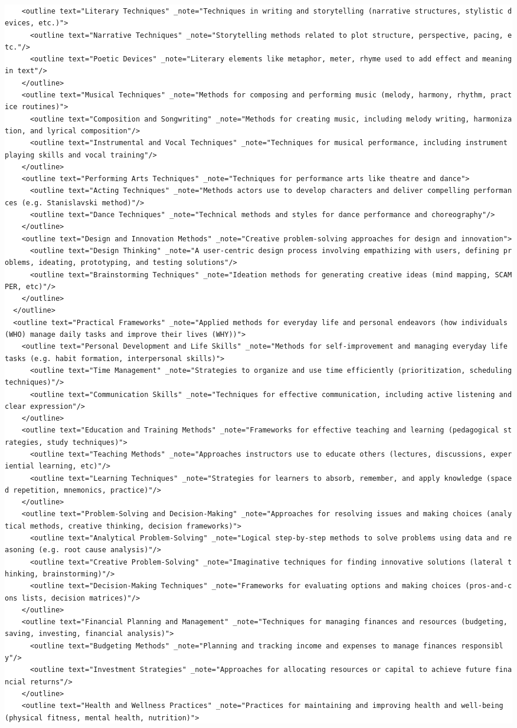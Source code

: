         <outline text="Literary Techniques" _note="Techniques in writing and storytelling (narrative structures, stylistic devices, etc.)">
          <outline text="Narrative Techniques" _note="Storytelling methods related to plot structure, perspective, pacing, etc."/>
          <outline text="Poetic Devices" _note="Literary elements like metaphor, meter, rhyme used to add effect and meaning in text"/>
        </outline>
        <outline text="Musical Techniques" _note="Methods for composing and performing music (melody, harmony, rhythm, practice routines)">
          <outline text="Composition and Songwriting" _note="Methods for creating music, including melody writing, harmonization, and lyrical composition"/>
          <outline text="Instrumental and Vocal Techniques" _note="Techniques for musical performance, including instrument playing skills and vocal training"/>
        </outline>
        <outline text="Performing Arts Techniques" _note="Techniques for performance arts like theatre and dance">
          <outline text="Acting Techniques" _note="Methods actors use to develop characters and deliver compelling performances (e.g. Stanislavski method)"/>
          <outline text="Dance Techniques" _note="Technical methods and styles for dance performance and choreography"/>
        </outline>
        <outline text="Design and Innovation Methods" _note="Creative problem-solving approaches for design and innovation">
          <outline text="Design Thinking" _note="A user-centric design process involving empathizing with users, defining problems, ideating, prototyping, and testing solutions"/>
          <outline text="Brainstorming Techniques" _note="Ideation methods for generating creative ideas (mind mapping, SCAMPER, etc)"/>
        </outline>
      </outline>
      <outline text="Practical Frameworks" _note="Applied methods for everyday life and personal endeavors (how individuals (WHO) manage daily tasks and improve their lives (WHY))">
        <outline text="Personal Development and Life Skills" _note="Methods for self-improvement and managing everyday life tasks (e.g. habit formation, interpersonal skills)">
          <outline text="Time Management" _note="Strategies to organize and use time efficiently (prioritization, scheduling techniques)"/>
          <outline text="Communication Skills" _note="Techniques for effective communication, including active listening and clear expression"/>
        </outline>
        <outline text="Education and Training Methods" _note="Frameworks for effective teaching and learning (pedagogical strategies, study techniques)">
          <outline text="Teaching Methods" _note="Approaches instructors use to educate others (lectures, discussions, experiential learning, etc)"/>
          <outline text="Learning Techniques" _note="Strategies for learners to absorb, remember, and apply knowledge (spaced repetition, mnemonics, practice)"/>
        </outline>
        <outline text="Problem-Solving and Decision-Making" _note="Approaches for resolving issues and making choices (analytical methods, creative thinking, decision frameworks)">
          <outline text="Analytical Problem-Solving" _note="Logical step-by-step methods to solve problems using data and reasoning (e.g. root cause analysis)"/>
          <outline text="Creative Problem-Solving" _note="Imaginative techniques for finding innovative solutions (lateral thinking, brainstorming)"/>
          <outline text="Decision-Making Techniques" _note="Frameworks for evaluating options and making choices (pros-and-cons lists, decision matrices)"/>
        </outline>
        <outline text="Financial Planning and Management" _note="Techniques for managing finances and resources (budgeting, saving, investing, financial analysis)">
          <outline text="Budgeting Methods" _note="Planning and tracking income and expenses to manage finances responsibly"/>
          <outline text="Investment Strategies" _note="Approaches for allocating resources or capital to achieve future financial returns"/>
        </outline>
        <outline text="Health and Wellness Practices" _note="Practices for maintaining and improving health and well-being (physical fitness, mental health, nutrition)">